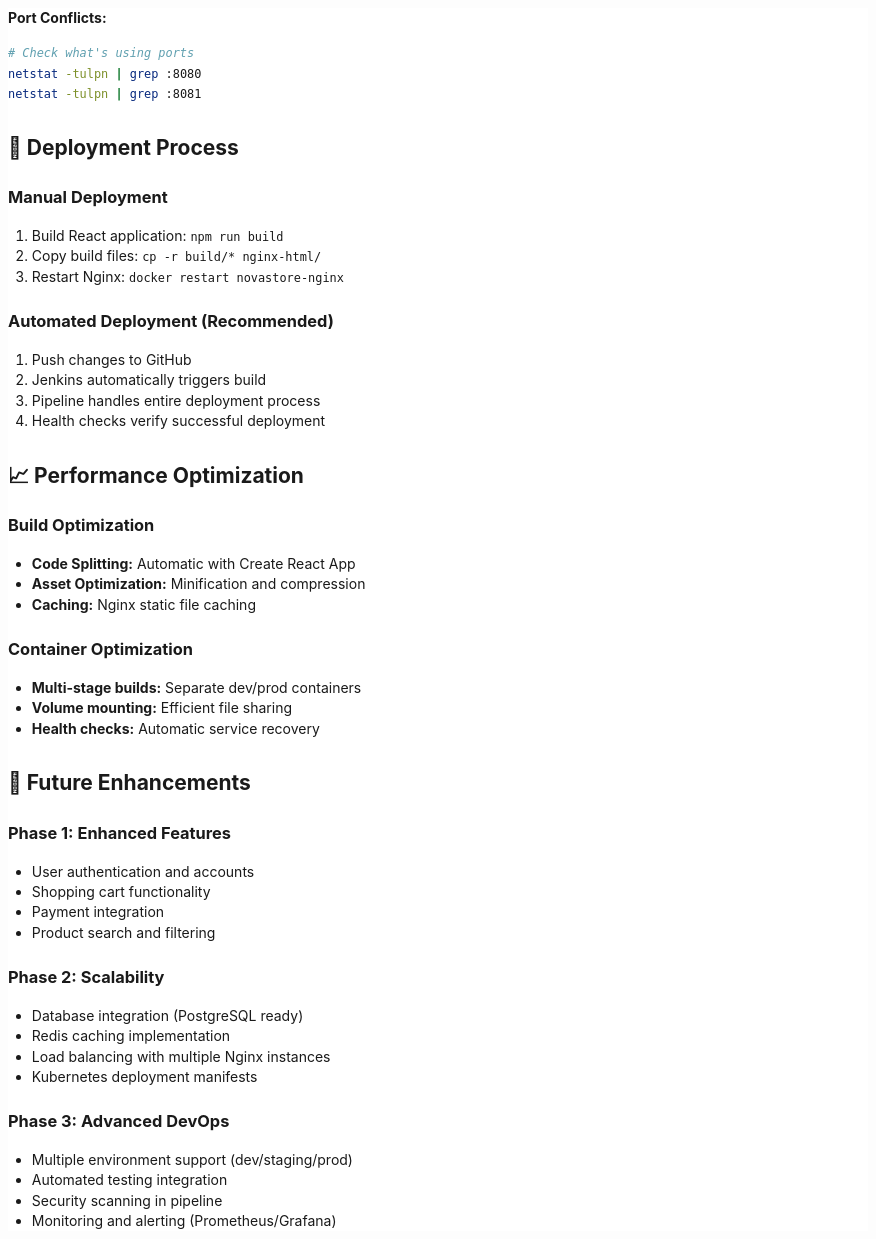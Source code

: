 **Port Conflicts:**
```bash
# Check what's using ports
netstat -tulpn | grep :8080
netstat -tulpn | grep :8081
```

## 🔄 Deployment Process

### Manual Deployment
1. Build React application: `npm run build`
2. Copy build files: `cp -r build/* nginx-html/`
3. Restart Nginx: `docker restart novastore-nginx`

### Automated Deployment (Recommended)
1. Push changes to GitHub
2. Jenkins automatically triggers build
3. Pipeline handles entire deployment process
4. Health checks verify successful deployment

## 📈 Performance Optimization

### Build Optimization
- **Code Splitting:** Automatic with Create React App
- **Asset Optimization:** Minification and compression
- **Caching:** Nginx static file caching

### Container Optimization
- **Multi-stage builds:** Separate dev/prod containers
- **Volume mounting:** Efficient file sharing
- **Health checks:** Automatic service recovery

## 🔮 Future Enhancements

### Phase 1: Enhanced Features
- User authentication and accounts
- Shopping cart functionality
- Payment integration
- Product search and filtering

### Phase 2: Scalability
- Database integration (PostgreSQL ready)
- Redis caching implementation
- Load balancing with multiple Nginx instances
- Kubernetes deployment manifests

### Phase 3: Advanced DevOps
- Multiple environment support (dev/staging/prod)
- Automated testing integration
- Security scanning in pipeline
- Monitoring and alerting (Prometheus/Grafana)
